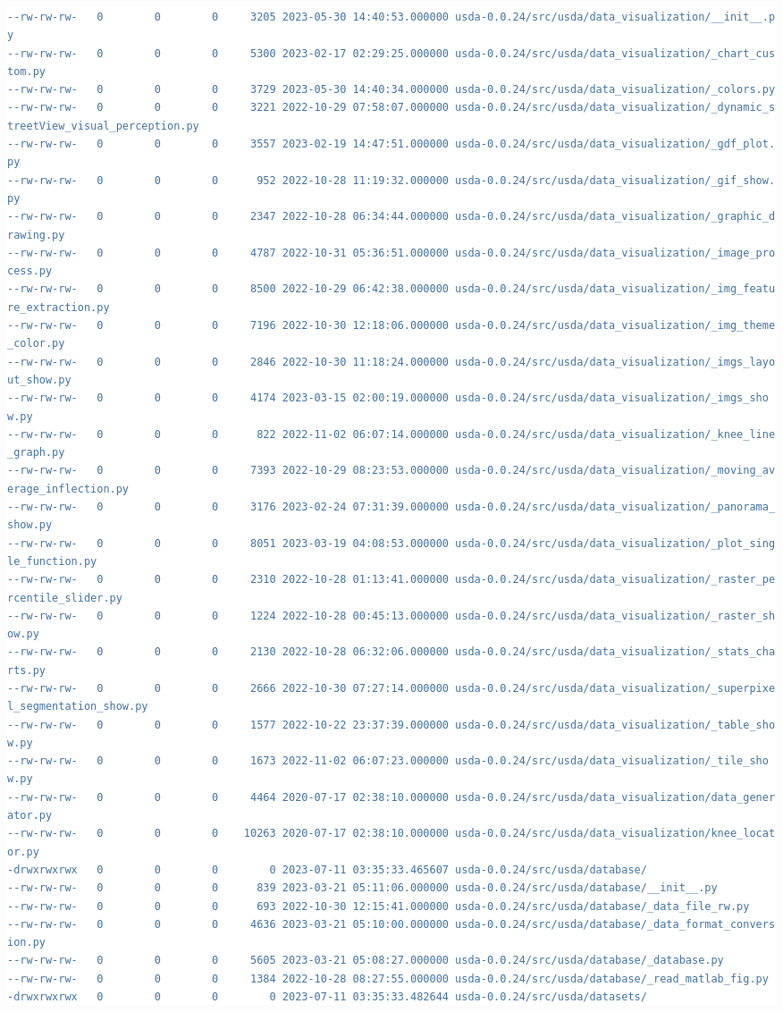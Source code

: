 ```diff
--rw-rw-rw-   0        0        0     3205 2023-05-30 14:40:53.000000 usda-0.0.24/src/usda/data_visualization/__init__.py
--rw-rw-rw-   0        0        0     5300 2023-02-17 02:29:25.000000 usda-0.0.24/src/usda/data_visualization/_chart_custom.py
--rw-rw-rw-   0        0        0     3729 2023-05-30 14:40:34.000000 usda-0.0.24/src/usda/data_visualization/_colors.py
--rw-rw-rw-   0        0        0     3221 2022-10-29 07:58:07.000000 usda-0.0.24/src/usda/data_visualization/_dynamic_streetView_visual_perception.py
--rw-rw-rw-   0        0        0     3557 2023-02-19 14:47:51.000000 usda-0.0.24/src/usda/data_visualization/_gdf_plot.py
--rw-rw-rw-   0        0        0      952 2022-10-28 11:19:32.000000 usda-0.0.24/src/usda/data_visualization/_gif_show.py
--rw-rw-rw-   0        0        0     2347 2022-10-28 06:34:44.000000 usda-0.0.24/src/usda/data_visualization/_graphic_drawing.py
--rw-rw-rw-   0        0        0     4787 2022-10-31 05:36:51.000000 usda-0.0.24/src/usda/data_visualization/_image_process.py
--rw-rw-rw-   0        0        0     8500 2022-10-29 06:42:38.000000 usda-0.0.24/src/usda/data_visualization/_img_feature_extraction.py
--rw-rw-rw-   0        0        0     7196 2022-10-30 12:18:06.000000 usda-0.0.24/src/usda/data_visualization/_img_theme_color.py
--rw-rw-rw-   0        0        0     2846 2022-10-30 11:18:24.000000 usda-0.0.24/src/usda/data_visualization/_imgs_layout_show.py
--rw-rw-rw-   0        0        0     4174 2023-03-15 02:00:19.000000 usda-0.0.24/src/usda/data_visualization/_imgs_show.py
--rw-rw-rw-   0        0        0      822 2022-11-02 06:07:14.000000 usda-0.0.24/src/usda/data_visualization/_knee_line_graph.py
--rw-rw-rw-   0        0        0     7393 2022-10-29 08:23:53.000000 usda-0.0.24/src/usda/data_visualization/_moving_average_inflection.py
--rw-rw-rw-   0        0        0     3176 2023-02-24 07:31:39.000000 usda-0.0.24/src/usda/data_visualization/_panorama_show.py
--rw-rw-rw-   0        0        0     8051 2023-03-19 04:08:53.000000 usda-0.0.24/src/usda/data_visualization/_plot_single_function.py
--rw-rw-rw-   0        0        0     2310 2022-10-28 01:13:41.000000 usda-0.0.24/src/usda/data_visualization/_raster_percentile_slider.py
--rw-rw-rw-   0        0        0     1224 2022-10-28 00:45:13.000000 usda-0.0.24/src/usda/data_visualization/_raster_show.py
--rw-rw-rw-   0        0        0     2130 2022-10-28 06:32:06.000000 usda-0.0.24/src/usda/data_visualization/_stats_charts.py
--rw-rw-rw-   0        0        0     2666 2022-10-30 07:27:14.000000 usda-0.0.24/src/usda/data_visualization/_superpixel_segmentation_show.py
--rw-rw-rw-   0        0        0     1577 2022-10-22 23:37:39.000000 usda-0.0.24/src/usda/data_visualization/_table_show.py
--rw-rw-rw-   0        0        0     1673 2022-11-02 06:07:23.000000 usda-0.0.24/src/usda/data_visualization/_tile_show.py
--rw-rw-rw-   0        0        0     4464 2020-07-17 02:38:10.000000 usda-0.0.24/src/usda/data_visualization/data_generator.py
--rw-rw-rw-   0        0        0    10263 2020-07-17 02:38:10.000000 usda-0.0.24/src/usda/data_visualization/knee_locator.py
-drwxrwxrwx   0        0        0        0 2023-07-11 03:35:33.465607 usda-0.0.24/src/usda/database/
--rw-rw-rw-   0        0        0      839 2023-03-21 05:11:06.000000 usda-0.0.24/src/usda/database/__init__.py
--rw-rw-rw-   0        0        0      693 2022-10-30 12:15:41.000000 usda-0.0.24/src/usda/database/_data_file_rw.py
--rw-rw-rw-   0        0        0     4636 2023-03-21 05:10:00.000000 usda-0.0.24/src/usda/database/_data_format_conversion.py
--rw-rw-rw-   0        0        0     5605 2023-03-21 05:08:27.000000 usda-0.0.24/src/usda/database/_database.py
--rw-rw-rw-   0        0        0     1384 2022-10-28 08:27:55.000000 usda-0.0.24/src/usda/database/_read_matlab_fig.py
-drwxrwxrwx   0        0        0        0 2023-07-11 03:35:33.482644 usda-0.0.24/src/usda/datasets/
```